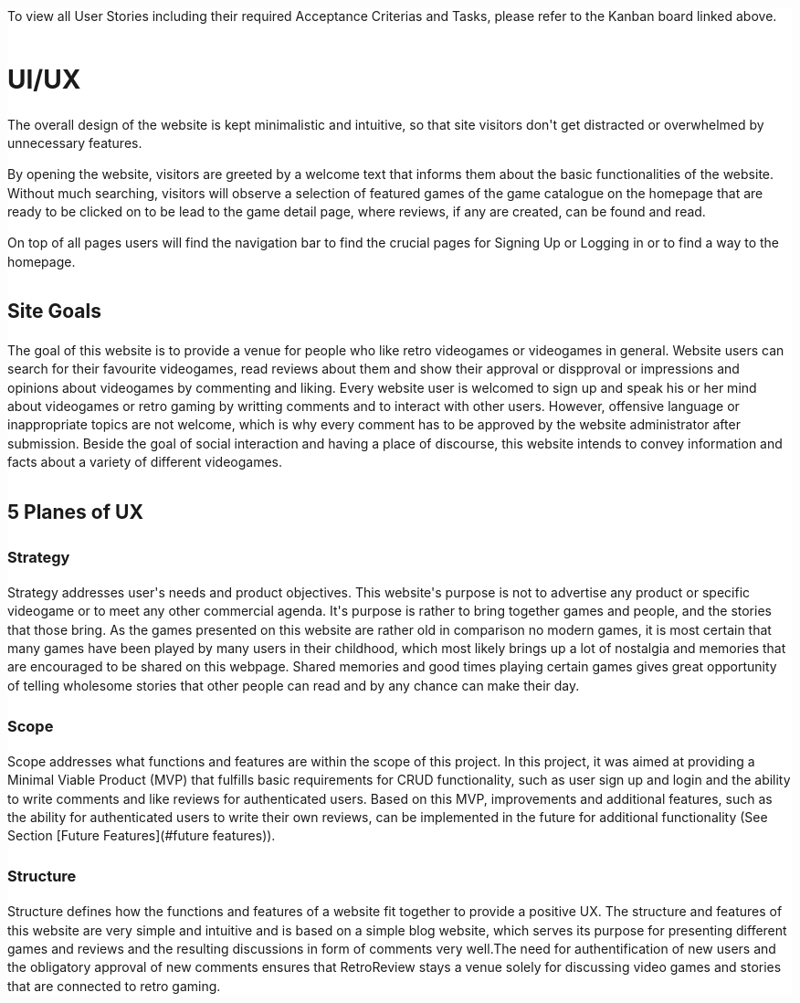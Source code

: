 To view all User Stories including their required Acceptance Criterias and Tasks, please refer to the Kanban board linked above. 


# UI/UX
The overall design of the website is kept minimalistic and intuitive, so that site visitors don't get distracted or overwhelmed by unnecessary features. 

By opening the website, visitors are greeted by a welcome text that informs them about the basic functionalities of the website. Without much searching, visitors will observe 
a selection of featured games of the game catalogue on the homepage that are ready to be clicked on to be lead to the game detail page, where reviews, if any are created, can be found and read.

On top of all pages users will find the navigation bar to find the crucial pages for Signing Up or Logging in or to find a way to the homepage.

## Site Goals
The goal of this website is to provide a venue for people who like retro videogames or videogames in general. Website users can search for their favourite videogames, read reviews about them and show their approval or dispproval or impressions and opinions about videogames by commenting and liking. Every website user is welcomed to sign up and speak his or her mind about videogames or retro gaming by writting comments and to interact with other users. However, offensive language or inappropriate topics are not welcome, which is why every comment has to be approved by the website administrator after submission. 
Beside the goal of social interaction and having a place of discourse, this website intends to convey information and facts about a variety of different videogames.

## 5 Planes of UX
### Strategy
Strategy addresses user's needs and product objectives. This website's purpose is not to advertise any product or specific videogame or to meet any other commercial agenda. It's purpose is rather to bring together games and people, and the stories that those bring. As the games presented on this website are rather old in comparison no modern games, it is most certain that many games have been played by many users in their childhood, which most likely brings up a lot of nostalgia and memories that are encouraged to be shared on this webpage. Shared memories and good times playing certain games gives great opportunity of telling wholesome stories that other people can read and by any chance can make their day.

### Scope
Scope addresses what functions and features are within the scope of this project. In this project, it was aimed at providing a Minimal Viable Product (MVP) that fulfills basic requirements for CRUD functionality, such as user sign up and login and the ability to write comments and like reviews for authenticated users. Based on this MVP, improvements and additional features, such as the ability for authenticated users to write their own reviews, can be implemented in the future for additional functionality (See Section [Future Features](#future features)).

### Structure
Structure defines how the functions and features of a website fit together to provide a positive UX. The structure and features of this website are very simple and intuitive and is based on a simple blog website, which serves its purpose for presenting different games and reviews and the resulting discussions in form of comments very well.The need for authentification of new users and the obligatory approval of new comments ensures that RetroReview stays a venue solely for discussing video games and stories that are connected to retro gaming.

